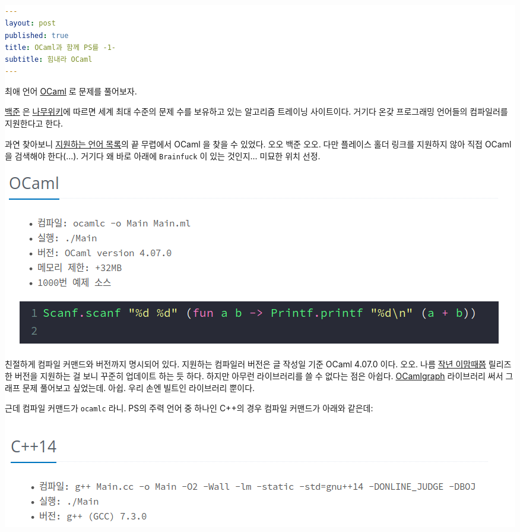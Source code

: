 ```yaml
---
layout: post
published: true
title: OCaml과 함께 PS를 -1-
subtitle: 힘내라 OCaml
---
```


 최애 언어 [OCaml](https://ocaml.org/) 로 문제를 풀어보자.

 [백준](https://www.acmicpc.net) 은
 [나무위키](https://namu.wiki/w/Baekjoon%20OJ)에 따르면 세계 최대
 수준의 문제 수를 보유하고 있는 알고리즘 트레이닝 사이트이다. 거기다
 온갖 프로그래밍 언어들의 컴파일러를 지원한다고 한다.

 과연 찾아보니 [지원하는 언어
 목록](https://www.acmicpc.net/help/language)의 끝 무렵에서 OCaml 을
 찾을 수 있었다.  오오 백준 오오. 다만 플레이스 홀더 링크를 지원하지
 않아 직접 OCaml을 검색해야 한다(...). 거기다 왜 바로 아래에
 `Brainfuck` 이 있는 것인지... 미묘한 위치 선정.

![boj-ocaml](/assets/img/boj-ocaml.png)

 친절하게 컴파일 커맨드와 버전까지 명시되어 있다. 지원하는 컴파일러
 버전은 글 작성일 기준 OCaml 4.07.0 이다. 오오. 나름 [작년
 이맘때쯤](https://ocaml.org/releases/index.html) 릴리즈한 버전을
 지원하는 걸 보니 꾸준히 업데이트 하는 듯 하다. 하지만 아무런
 라이브러리를 쓸 수 없다는 점은
 아쉽다. [OCamlgraph](http://ocamlgraph.lri.fr/index.en.html)
 라이브러리 써서 그래프 문제 풀어보고 싶었는데. 아쉽. 우리 손엔 빌트인
 라이브러리 뿐이다.

 근데 컴파일 커맨드가 `ocamlc` 라니. PS의 주력 언어 중 하나인 C++의
 경우 컴파일 커맨드가 아래와 같은데:

![boj-cpp](/assets/img/boj-cpp.png)
